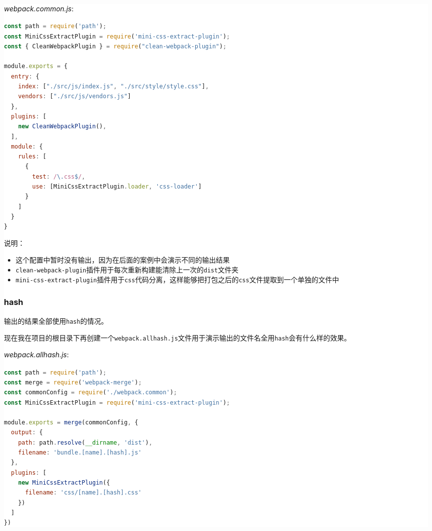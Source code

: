 *webpack.common.js*:

```javascript
const path = require('path');
const MiniCssExtractPlugin = require('mini-css-extract-plugin');
const { CleanWebpackPlugin } = require("clean-webpack-plugin");

module.exports = {
  entry: {
    index: ["./src/js/index.js", "./src/style/style.css"],
    vendors: ["./src/js/vendors.js"]
  },
  plugins: [
    new CleanWebpackPlugin(),
  ],
  module: {
    rules: [
      {
        test: /\.css$/,
        use: [MiniCssExtractPlugin.loader, 'css-loader']
      }
    ]
  }
}
```

说明：

- 这个配置中暂时没有输出，因为在后面的案例中会演示不同的输出结果
- `clean-webpack-plugin`插件用于每次重新构建能清除上一次的`dist`文件夹
- `mini-css-extract-plugin`插件用于`css`代码分离，这样能够把打包之后的`css`文件提取到一个单独的文件中



### hash

输出的结果全部使用`hash`的情况。

现在我在项目的根目录下再创建一个`webpack.allhash.js`文件用于演示输出的文件名全用`hash`会有什么样的效果。

*webpack.allhash.js*:

```javascript
const path = require('path');
const merge = require('webpack-merge');
const commonConfig = require('./webpack.common');
const MiniCssExtractPlugin = require('mini-css-extract-plugin');

module.exports = merge(commonConfig, {
  output: {
    path: path.resolve(__dirname, 'dist'),
    filename: 'bundle.[name].[hash].js'
  },
  plugins: [
    new MiniCssExtractPlugin({
      filename: 'css/[name].[hash].css'
    })
  ]
})
```
